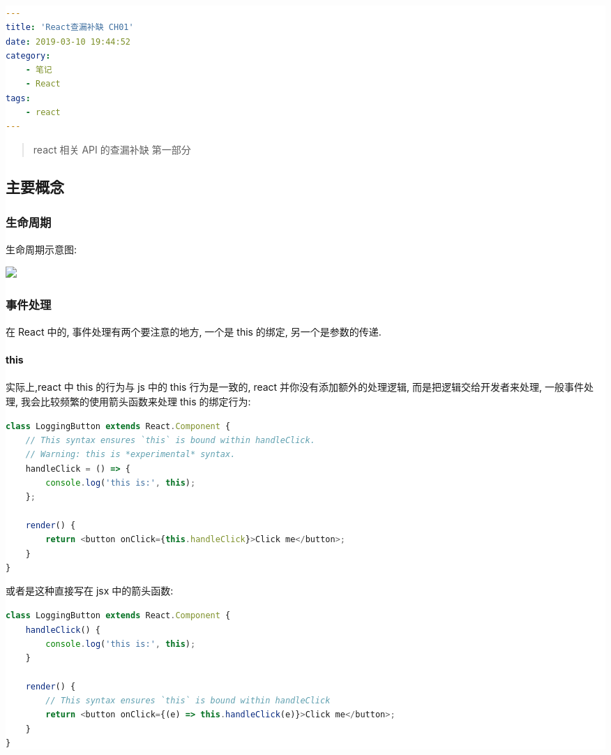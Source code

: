 ```yaml
---
title: 'React查漏补缺 CH01'
date: 2019-03-10 19:44:52
category:
    - 笔记
    - React
tags:
    - react
---
```


> react 相关 API 的查漏补缺 第一部分



## 主要概念

### 生命周期

生命周期示意图:

![](/img/react/LifecycleStates.png)

### 事件处理

在 React 中的, 事件处理有两个要注意的地方, 一个是 this 的绑定, 另一个是参数的传递.

#### this

实际上,react 中 this 的行为与 js 中的 this 行为是一致的, react 并你没有添加额外的处理逻辑, 而是把逻辑交给开发者来处理, 一般事件处理, 我会比较频繁的使用箭头函数来处理 this 的绑定行为:

```js
class LoggingButton extends React.Component {
    // This syntax ensures `this` is bound within handleClick.
    // Warning: this is *experimental* syntax.
    handleClick = () => {
        console.log('this is:', this);
    };

    render() {
        return <button onClick={this.handleClick}>Click me</button>;
    }
}
```

或者是这种直接写在 jsx 中的箭头函数:

```js
class LoggingButton extends React.Component {
    handleClick() {
        console.log('this is:', this);
    }

    render() {
        // This syntax ensures `this` is bound within handleClick
        return <button onClick={(e) => this.handleClick(e)}>Click me</button>;
    }
}
```
